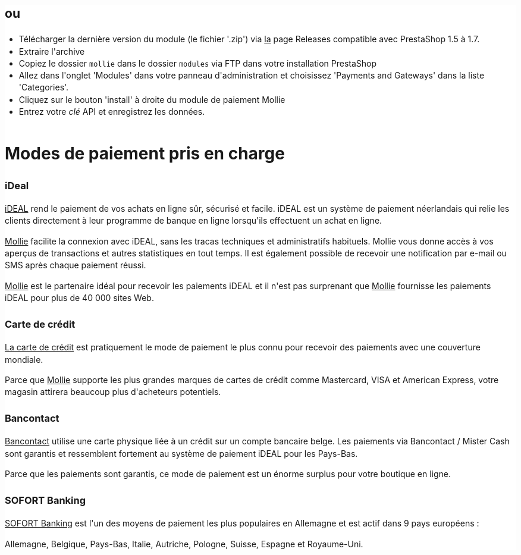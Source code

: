 ## ou ##

* Télécharger la dernière version du module (le fichier '.zip') via [la](https://github.com/mollie/Prestashop/releases) page Releases compatible 
avec PrestaShop 1.5 à 1.7.
* Extraire l'archive
* Copiez le dossier `mollie` dans le dossier `modules` via FTP dans votre installation PrestaShop
* Allez dans l'onglet 'Modules' dans votre panneau d'administration et choisissez 'Payments and Gateways' dans la liste 'Categories'.
* Cliquez sur le bouton 'install' à droite du module de paiement Mollie
* Entrez votre _clé_ API et enregistrez les données.

# Modes de paiement pris en charge

### iDeal 

[iDEAL](https://www.mollie.com/en/payments/ideal) rend le paiement de vos achats en ligne sûr, sécurisé et facile.
iDEAL est un système de paiement néerlandais qui relie les clients directement à leur programme de banque en ligne lorsqu'ils effectuent un achat en ligne.

[Mollie](https://www.mollie.com/) facilite la connexion avec iDEAL, sans les tracas techniques et administratifs habituels.
Mollie vous donne accès à vos aperçus de transactions et autres statistiques en tout temps. Il est également possible de recevoir une notification par e-mail ou SMS après chaque paiement réussi.

[Mollie](https://www.mollie.com/) est le partenaire idéal pour recevoir les paiements iDEAL et il n'est pas surprenant que [Mollie](https://www.mollie.com/) fournisse les paiements iDEAL 
pour plus de 40 000 sites Web.

### Carte de crédit
[La carte de crédit](https://www.mollie.com/en/payments/credit-card) est pratiquement le mode de paiement le plus connu pour recevoir des paiements avec une couverture mondiale. 

Parce que [Mollie](https://www.mollie.com/) supporte les plus grandes marques de cartes de crédit comme Mastercard, VISA et American Express, votre magasin attirera beaucoup plus d'acheteurs potentiels.

### Bancontact
[Bancontact](https://www.mollie.com/en/payments/bancontact) utilise une carte physique liée à un crédit sur un compte bancaire belge. Les paiements via Bancontact / Mister Cash sont garantis et ressemblent fortement au système de paiement iDEAL pour les Pays-Bas.

Parce que les paiements sont garantis, ce mode de paiement est un énorme surplus pour votre boutique en ligne.

### SOFORT Banking
[SOFORT Banking](https://www.mollie.com/en/payments/sofort) est l'un des moyens de paiement les plus populaires en Allemagne et est actif dans 9 pays européens :

Allemagne, Belgique, Pays-Bas, Italie, Autriche, Pologne, Suisse, Espagne et Royaume-Uni.
